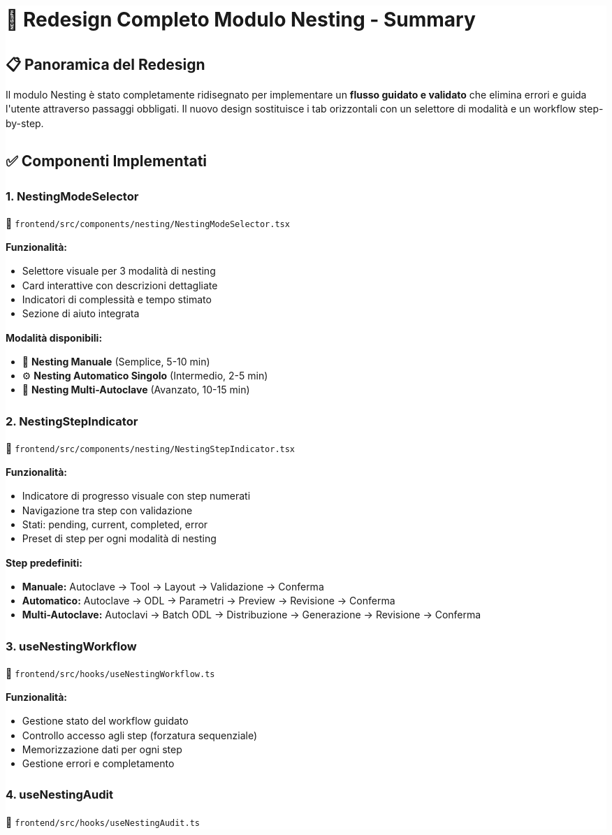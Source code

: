 # 🚀 Redesign Completo Modulo Nesting - Summary

## 📋 Panoramica del Redesign

Il modulo Nesting è stato completamente ridisegnato per implementare un **flusso guidato e validato** che elimina errori e guida l'utente attraverso passaggi obbligati. Il nuovo design sostituisce i tab orizzontali con un selettore di modalità e un workflow step-by-step.

## ✅ Componenti Implementati

### 1. **NestingModeSelector** 
📍 `frontend/src/components/nesting/NestingModeSelector.tsx`

**Funzionalità:**
- Selettore visuale per 3 modalità di nesting
- Card interattive con descrizioni dettagliate
- Indicatori di complessità e tempo stimato
- Sezione di aiuto integrata

**Modalità disponibili:**
- 🔧 **Nesting Manuale** (Semplice, 5-10 min)
- ⚙️ **Nesting Automatico Singolo** (Intermedio, 2-5 min)  
- 🧠 **Nesting Multi-Autoclave** (Avanzato, 10-15 min)

### 2. **NestingStepIndicator**
📍 `frontend/src/components/nesting/NestingStepIndicator.tsx`

**Funzionalità:**
- Indicatore di progresso visuale con step numerati
- Navigazione tra step con validazione
- Stati: pending, current, completed, error
- Preset di step per ogni modalità di nesting

**Step predefiniti:**
- **Manuale:** Autoclave → Tool → Layout → Validazione → Conferma
- **Automatico:** Autoclave → ODL → Parametri → Preview → Revisione → Conferma
- **Multi-Autoclave:** Autoclavi → Batch ODL → Distribuzione → Generazione → Revisione → Conferma

### 3. **useNestingWorkflow**
📍 `frontend/src/hooks/useNestingWorkflow.ts`

**Funzionalità:**
- Gestione stato del workflow guidato
- Controllo accesso agli step (forzatura sequenziale)
- Memorizzazione dati per ogni step
- Gestione errori e completamento

### 4. **useNestingAudit**
📍 `frontend/src/hooks/useNestingAudit.ts`
